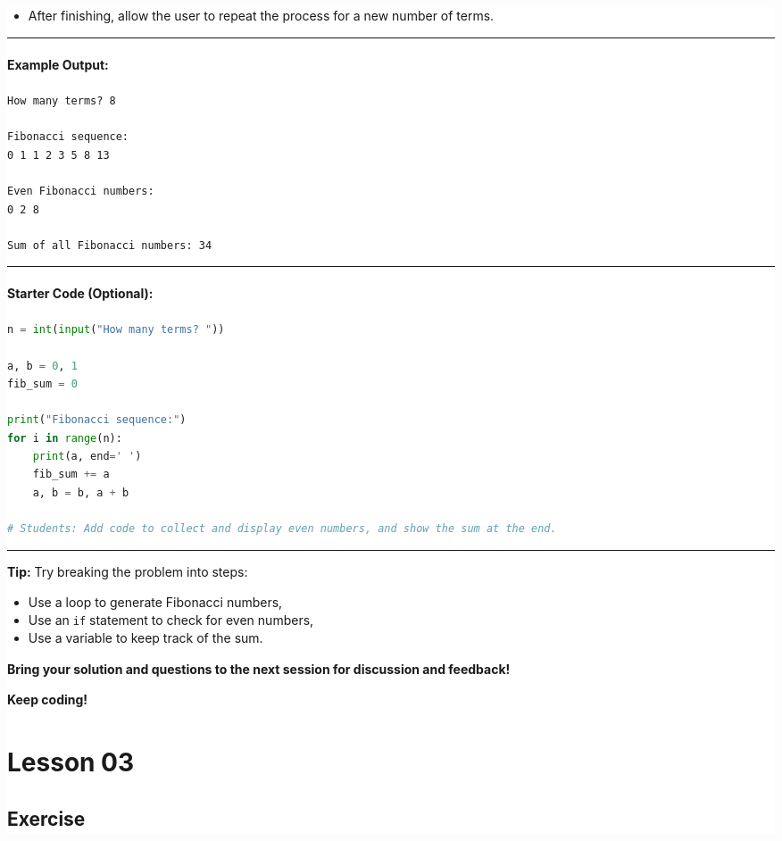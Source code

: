 * After finishing, allow the user to repeat the process for a new number of terms.

---

#### **Example Output:**

```
How many terms? 8

Fibonacci sequence:
0 1 1 2 3 5 8 13

Even Fibonacci numbers:
0 2 8

Sum of all Fibonacci numbers: 34
```

---

#### **Starter Code (Optional):**

```python
n = int(input("How many terms? "))

a, b = 0, 1
fib_sum = 0

print("Fibonacci sequence:")
for i in range(n):
    print(a, end=' ')
    fib_sum += a
    a, b = b, a + b

# Students: Add code to collect and display even numbers, and show the sum at the end.
```

---

**Tip:**
Try breaking the problem into steps:

* Use a loop to generate Fibonacci numbers,
* Use an `if` statement to check for even numbers,
* Use a variable to keep track of the sum.

**Bring your solution and questions to the next session for discussion and feedback!**


**Keep coding!**


# Lesson 03

## Exercise
